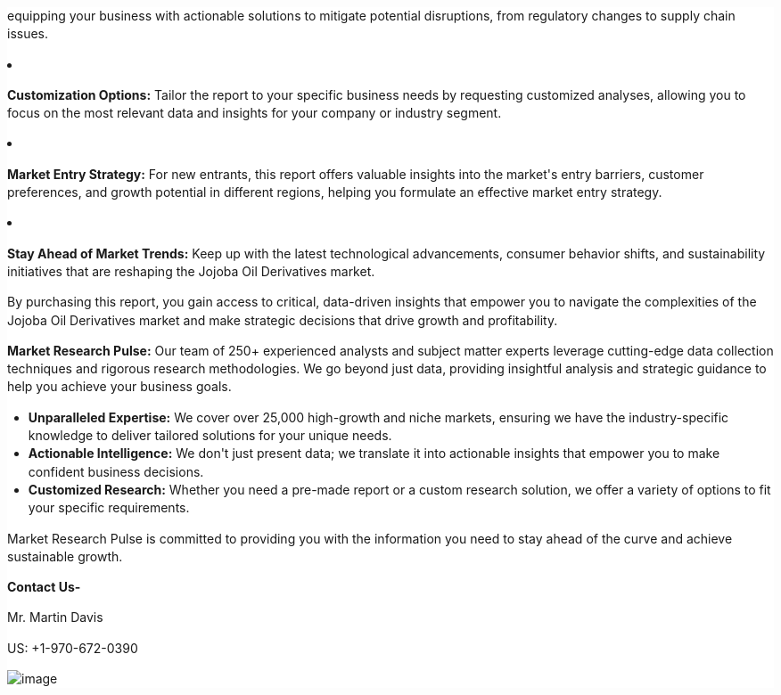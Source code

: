 equipping your business with actionable solutions to mitigate potential disruptions, from regulatory changes to supply chain issues.</p></li><li><p><strong>Customization Options:</strong> Tailor the report to your specific business needs by requesting customized analyses, allowing you to focus on the most relevant data and insights for your company or industry segment.</p></li><li><p><strong>Market Entry Strategy:</strong> For new entrants, this report offers valuable insights into the market's entry barriers, customer preferences, and growth potential in different regions, helping you formulate an effective market entry strategy.</p></li><li><p><strong>Stay Ahead of Market Trends:</strong> Keep up with the latest technological advancements, consumer behavior shifts, and sustainability initiatives that are reshaping the Jojoba Oil Derivatives market.</p></li></ol><p>By purchasing this report, you gain access to critical, data-driven insights that empower you to navigate the complexities of the Jojoba Oil Derivatives market and make strategic decisions that drive growth and profitability.</p><p><strong>Market Research Pulse:</strong>&nbsp;Our team of 250+ experienced analysts and subject matter experts leverage cutting-edge data collection techniques and rigorous research methodologies. We go beyond just data, providing insightful analysis and strategic guidance to help you achieve your business goals.</p><ul><li><strong>Unparalleled Expertise:</strong>&nbsp;We cover over 25,000 high-growth and niche markets, ensuring we have the industry-specific knowledge to deliver tailored solutions for your unique needs.</li><li><strong>Actionable Intelligence:</strong>&nbsp;We don't just present data; we translate it into actionable insights that empower you to make confident business decisions.</li><li><strong>Customized Research:</strong>&nbsp;Whether you need a pre-made report or a custom research solution, we offer a variety of options to fit your specific requirements.</li></ul><p>Market Research Pulse is committed to providing you with the information you need to stay ahead of the curve and achieve sustainable growth.</p><p><strong>Contact Us-</strong></p><p>Mr. Martin Davis</p><p>US: +1-970-672-0390</p>
![image](https://github.com/user-attachments/assets/9c636a4a-f8e8-49c5-b4eb-451c24f3e077)
